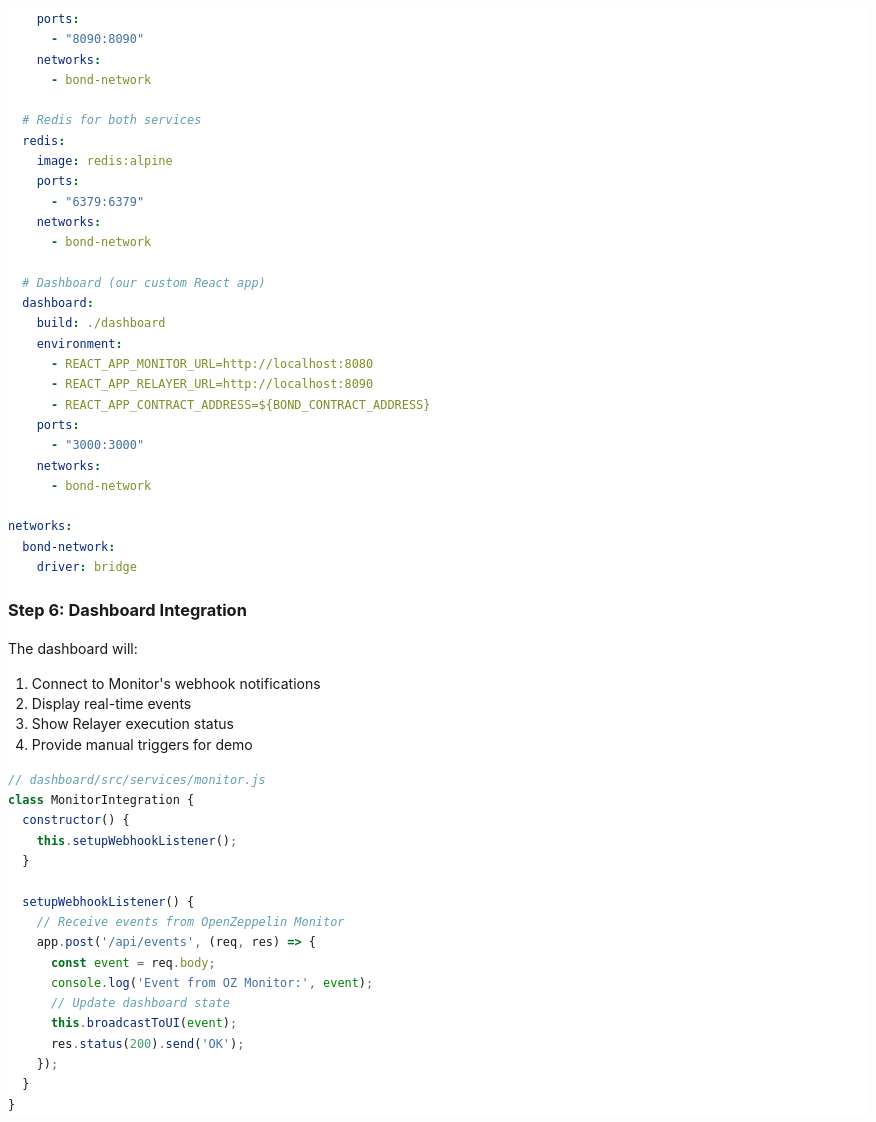 ```yaml
    ports:
      - "8090:8090"
    networks:
      - bond-network

  # Redis for both services
  redis:
    image: redis:alpine
    ports:
      - "6379:6379"
    networks:
      - bond-network

  # Dashboard (our custom React app)
  dashboard:
    build: ./dashboard
    environment:
      - REACT_APP_MONITOR_URL=http://localhost:8080
      - REACT_APP_RELAYER_URL=http://localhost:8090
      - REACT_APP_CONTRACT_ADDRESS=${BOND_CONTRACT_ADDRESS}
    ports:
      - "3000:3000"
    networks:
      - bond-network

networks:
  bond-network:
    driver: bridge
```

### Step 6: Dashboard Integration

The dashboard will:
1. Connect to Monitor's webhook notifications
2. Display real-time events
3. Show Relayer execution status
4. Provide manual triggers for demo

```javascript
// dashboard/src/services/monitor.js
class MonitorIntegration {
  constructor() {
    this.setupWebhookListener();
  }

  setupWebhookListener() {
    // Receive events from OpenZeppelin Monitor
    app.post('/api/events', (req, res) => {
      const event = req.body;
      console.log('Event from OZ Monitor:', event);
      // Update dashboard state
      this.broadcastToUI(event);
      res.status(200).send('OK');
    });
  }
}
```
